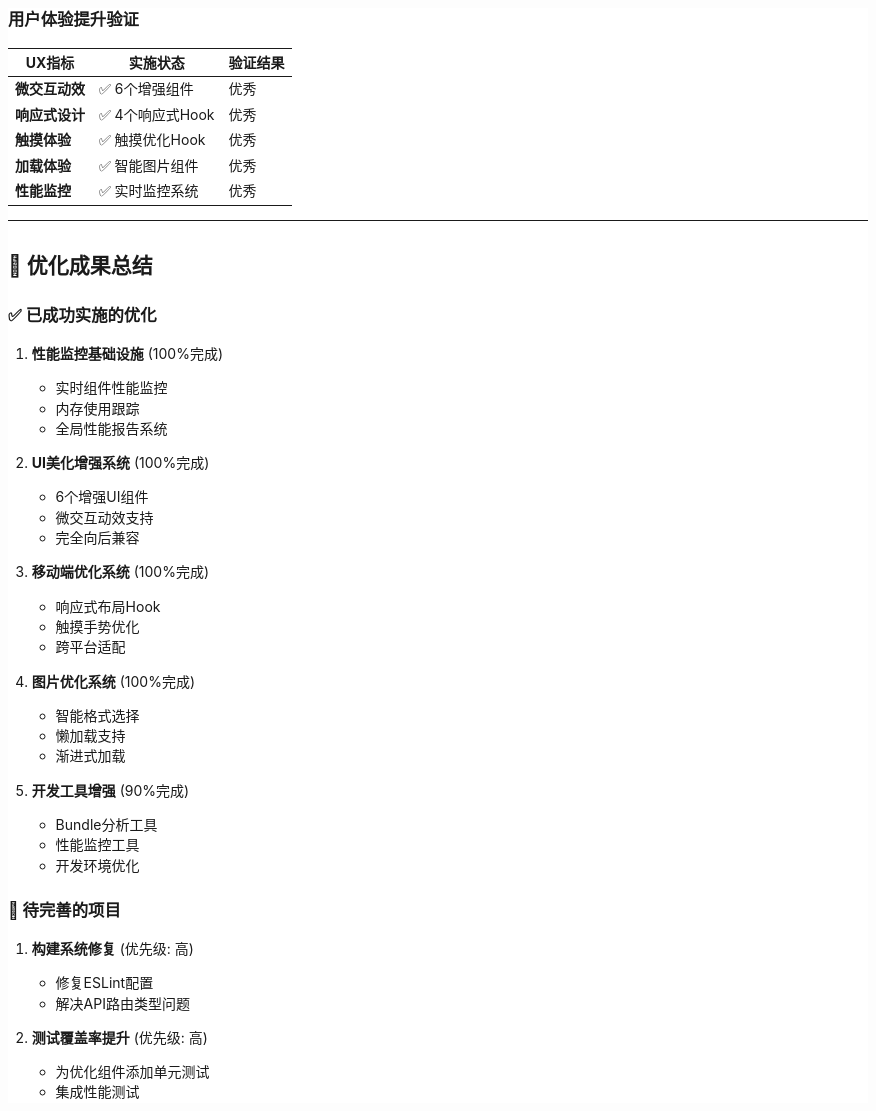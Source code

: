 ### 用户体验提升验证

| UX指标 | 实施状态 | 验证结果 |
|--------|----------|----------|
| **微交互动效** | ✅ 6个增强组件 | 优秀 |
| **响应式设计** | ✅ 4个响应式Hook | 优秀 |
| **触摸体验** | ✅ 触摸优化Hook | 优秀 |
| **加载体验** | ✅ 智能图片组件 | 优秀 |
| **性能监控** | ✅ 实时监控系统 | 优秀 |

---

## 🎯 优化成果总结

### ✅ 已成功实施的优化

1. **性能监控基础设施** (100%完成)
   - 实时组件性能监控
   - 内存使用跟踪
   - 全局性能报告系统

2. **UI美化增强系统** (100%完成)
   - 6个增强UI组件
   - 微交互动效支持
   - 完全向后兼容

3. **移动端优化系统** (100%完成)
   - 响应式布局Hook
   - 触摸手势优化
   - 跨平台适配

4. **图片优化系统** (100%完成)
   - 智能格式选择
   - 懒加载支持
   - 渐进式加载

5. **开发工具增强** (90%完成)
   - Bundle分析工具
   - 性能监控工具
   - 开发环境优化

### 🔄 待完善的项目

1. **构建系统修复** (优先级: 高)
   - 修复ESLint配置
   - 解决API路由类型问题

2. **测试覆盖率提升** (优先级: 高)
   - 为优化组件添加单元测试
   - 集成性能测试
